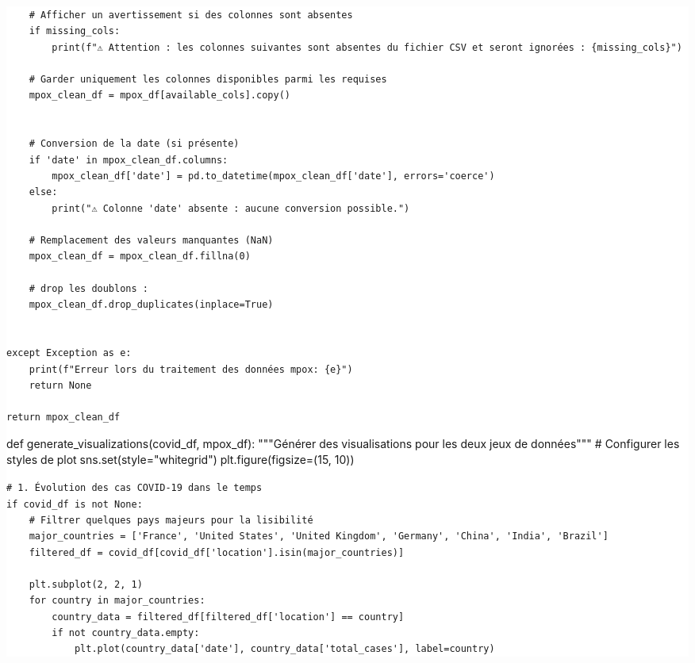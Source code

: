         # Afficher un avertissement si des colonnes sont absentes
        if missing_cols:
            print(f"⚠️ Attention : les colonnes suivantes sont absentes du fichier CSV et seront ignorées : {missing_cols}")

        # Garder uniquement les colonnes disponibles parmi les requises
        mpox_clean_df = mpox_df[available_cols].copy()


        # Conversion de la date (si présente)
        if 'date' in mpox_clean_df.columns:
            mpox_clean_df['date'] = pd.to_datetime(mpox_clean_df['date'], errors='coerce')
        else:
            print("⚠️ Colonne 'date' absente : aucune conversion possible.")

        # Remplacement des valeurs manquantes (NaN)
        mpox_clean_df = mpox_clean_df.fillna(0)

        # drop les doublons :
        mpox_clean_df.drop_duplicates(inplace=True)


    except Exception as e:
        print(f"Erreur lors du traitement des données mpox: {e}")
        return None
    
    return mpox_clean_df

def generate_visualizations(covid_df, mpox_df):
    """Générer des visualisations pour les deux jeux de données"""
    # Configurer les styles de plot
    sns.set(style="whitegrid")
    plt.figure(figsize=(15, 10))
    
    # 1. Évolution des cas COVID-19 dans le temps
    if covid_df is not None:
        # Filtrer quelques pays majeurs pour la lisibilité
        major_countries = ['France', 'United States', 'United Kingdom', 'Germany', 'China', 'India', 'Brazil']
        filtered_df = covid_df[covid_df['location'].isin(major_countries)]
        
        plt.subplot(2, 2, 1)
        for country in major_countries:
            country_data = filtered_df[filtered_df['location'] == country]
            if not country_data.empty:
                plt.plot(country_data['date'], country_data['total_cases'], label=country)
        